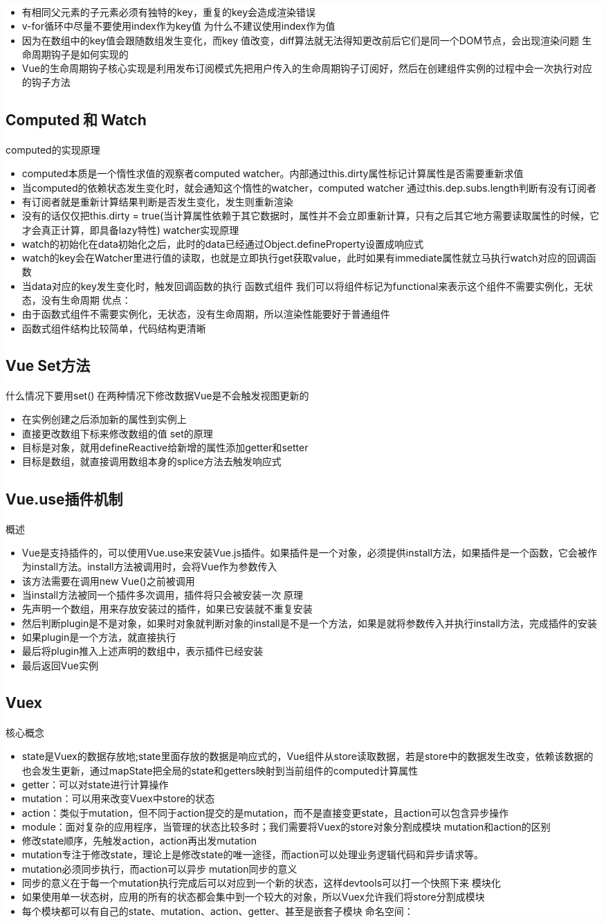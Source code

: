 - 有相同父元素的子元素必须有独特的key，重复的key会造成渲染错误
- v-for循环中尽量不要使用index作为key值
为什么不建议使用index作为值
- 因为在数组中的key值会跟随数组发生变化，而key 值改变，diff算法就无法得知更改前后它们是同一个DOM节点，会出现渲染问题
生命周期钩子是如何实现的
- Vue的生命周期钩子核心实现是利用发布订阅模式先把用户传入的生命周期钩子订阅好，然后在创建组件实例的过程中会一次执行对应的钩子方法
## Computed 和 Watch
computed的实现原理
- computed本质是一个惰性求值的观察者computed watcher。内部通过this.dirty属性标记计算属性是否需要重新求值
- 当computed的依赖状态发生变化时，就会通知这个惰性的watcher，computed watcher 通过this.dep.subs.length判断有没有订阅者
- 有订阅者就是重新计算结果判断是否发生变化，发生则重新渲染
- 没有的话仅仅把this.dirty = true(当计算属性依赖于其它数据时，属性并不会立即重新计算，只有之后其它地方需要读取属性的时候，它才会真正计算，即具备lazy特性)
watcher实现原理
- watch的初始化在data初始化之后，此时的data已经通过Object.defineProperty设置成响应式
- watch的key会在Watcher里进行值的读取，也就是立即执行get获取value，此时如果有immediate属性就立马执行watch对应的回调函数
- 当data对应的key发生变化时，触发回调函数的执行
函数式组件
我们可以将组件标记为functional来表示这个组件不需要实例化，无状态，没有生命周期
优点：
- 由于函数式组件不需要实例化，无状态，没有生命周期，所以渲染性能要好于普通组件
- 函数式组件结构比较简单，代码结构更清晰
## Vue Set方法
什么情况下要用set()
在两种情况下修改数据Vue是不会触发视图更新的
- 在实例创建之后添加新的属性到实例上
- 直接更改数组下标来修改数组的值
set的原理
- 目标是对象，就用defineReactive给新增的属性添加getter和setter
- 目标是数组，就直接调用数组本身的splice方法去触发响应式
## Vue.use插件机制
概述
- Vue是支持插件的，可以使用Vue.use来安装Vue.js插件。如果插件是一个对象，必须提供install方法，如果插件是一个函数，它会被作为install方法。install方法被调用时，会将Vue作为参数传入
- 该方法需要在调用new Vue()之前被调用
- 当install方法被同一个插件多次调用，插件将只会被安装一次
原理
- 先声明一个数组，用来存放安装过的插件，如果已安装就不重复安装
- 然后判断plugin是不是对象，如果时对象就判断对象的install是不是一个方法，如果是就将参数传入并执行install方法，完成插件的安装
- 如果plugin是一个方法，就直接执行
- 最后将plugin推入上述声明的数组中，表示插件已经安装
- 最后返回Vue实例
## Vuex
核心概念
- state是Vuex的数据存放地;state里面存放的数据是响应式的，Vue组件从store读取数据，若是store中的数据发生改变，依赖该数据的也会发生更新，通过mapState把全局的state和getters映射到当前组件的computed计算属性
- getter：可以对state进行计算操作
- mutation：可以用来改变Vuex中store的状态
- action：类似于mutation，但不同于action提交的是mutation，而不是直接变更state，且action可以包含异步操作
- module：面对复杂的应用程序，当管理的状态比较多时；我们需要将Vuex的store对象分割成模块
mutation和action的区别
- 修改state顺序，先触发action，action再出发mutation
- mutation专注于修改state，理论上是修改state的唯一途径，而action可以处理业务逻辑代码和异步请求等。
- mutation必须同步执行，而action可以异步
mutation同步的意义
- 同步的意义在于每一个mutation执行完成后可以对应到一个新的状态，这样devtools可以打一个快照下来
模块化
- 如果使用单一状态树，应用的所有的状态都会集中到一个较大的对象，所以Vuex允许我们将store分割成模块
- 每个模块都可以有自己的state、mutation、action、getter、甚至是嵌套子模块
命名空间：